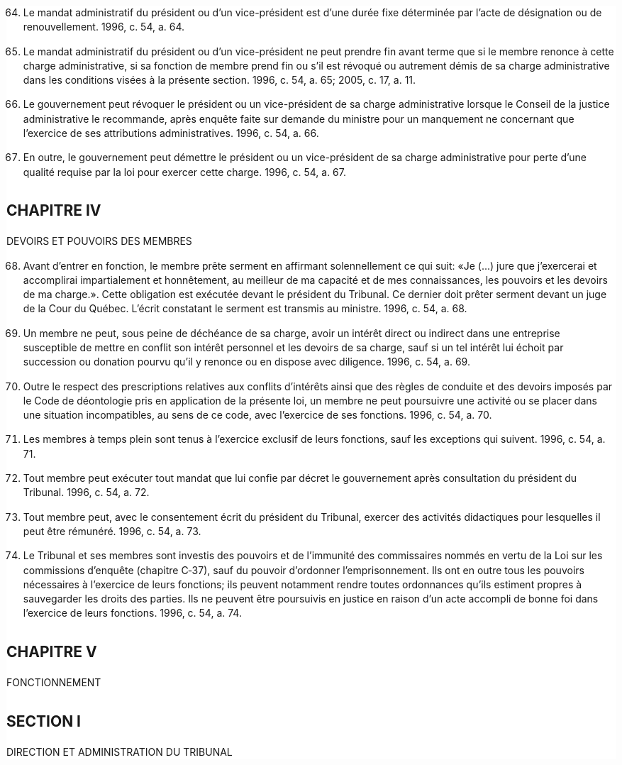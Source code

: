 64. Le mandat administratif du président ou d’un vice-président est d’une durée fixe déterminée par l’acte de désignation ou de renouvellement.
1996, c. 54, a. 64.

65. Le mandat administratif du président ou d’un vice-président ne peut prendre fin avant terme que si le membre renonce à cette charge administrative, si sa fonction de membre prend fin ou s’il est révoqué ou autrement démis de sa charge administrative dans les conditions visées à la présente section.
1996, c. 54, a. 65; 2005, c. 17, a. 11.

66. Le gouvernement peut révoquer le président ou un vice-président de sa charge administrative lorsque le Conseil de la justice administrative le recommande, après enquête faite sur demande du ministre pour un manquement ne concernant que l’exercice de ses attributions administratives.
1996, c. 54, a. 66.

67. En outre, le gouvernement peut démettre le président ou un vice-président de sa charge administrative pour perte d’une qualité requise par la loi pour exercer cette charge.
1996, c. 54, a. 67.
## CHAPITRE IV
DEVOIRS ET POUVOIRS DES MEMBRES

68. Avant d’entrer en fonction, le membre prête serment en affirmant solennellement ce qui suit: «Je (...) jure que j’exercerai et accomplirai impartialement et honnêtement, au meilleur de ma capacité et de mes connaissances, les pouvoirs et les devoirs de ma charge.».
Cette obligation est exécutée devant le président du Tribunal. Ce dernier doit prêter serment devant un juge de la Cour du Québec.
L’écrit constatant le serment est transmis au ministre.
1996, c. 54, a. 68.

69. Un membre ne peut, sous peine de déchéance de sa charge, avoir un intérêt direct ou indirect dans une entreprise susceptible de mettre en conflit son intérêt personnel et les devoirs de sa charge, sauf si un tel intérêt lui échoit par succession ou donation pourvu qu’il y renonce ou en dispose avec diligence.
1996, c. 54, a. 69.

70. Outre le respect des prescriptions relatives aux conflits d’intérêts ainsi que des règles de conduite et des devoirs imposés par le Code de déontologie pris en application de la présente loi, un membre ne peut poursuivre une activité ou se placer dans une situation incompatibles, au sens de ce code, avec l’exercice de ses fonctions.
1996, c. 54, a. 70.

71. Les membres à temps plein sont tenus à l’exercice exclusif de leurs fonctions, sauf les exceptions qui suivent.
1996, c. 54, a. 71.

72. Tout membre peut exécuter tout mandat que lui confie par décret le gouvernement après consultation du président du Tribunal.
1996, c. 54, a. 72.

73. Tout membre peut, avec le consentement écrit du président du Tribunal, exercer des activités didactiques pour lesquelles il peut être rémunéré.
1996, c. 54, a. 73.

74. Le Tribunal et ses membres sont investis des pouvoirs et de l’immunité des commissaires nommés en vertu de la Loi sur les commissions d’enquête (chapitre C‐37), sauf du pouvoir d’ordonner l’emprisonnement.
Ils ont en outre tous les pouvoirs nécessaires à l’exercice de leurs fonctions; ils peuvent notamment rendre toutes ordonnances qu’ils estiment propres à sauvegarder les droits des parties.
Ils ne peuvent être poursuivis en justice en raison d’un acte accompli de bonne foi dans l’exercice de leurs fonctions.
1996, c. 54, a. 74.
## CHAPITRE V
FONCTIONNEMENT
## SECTION I
DIRECTION ET ADMINISTRATION DU TRIBUNAL